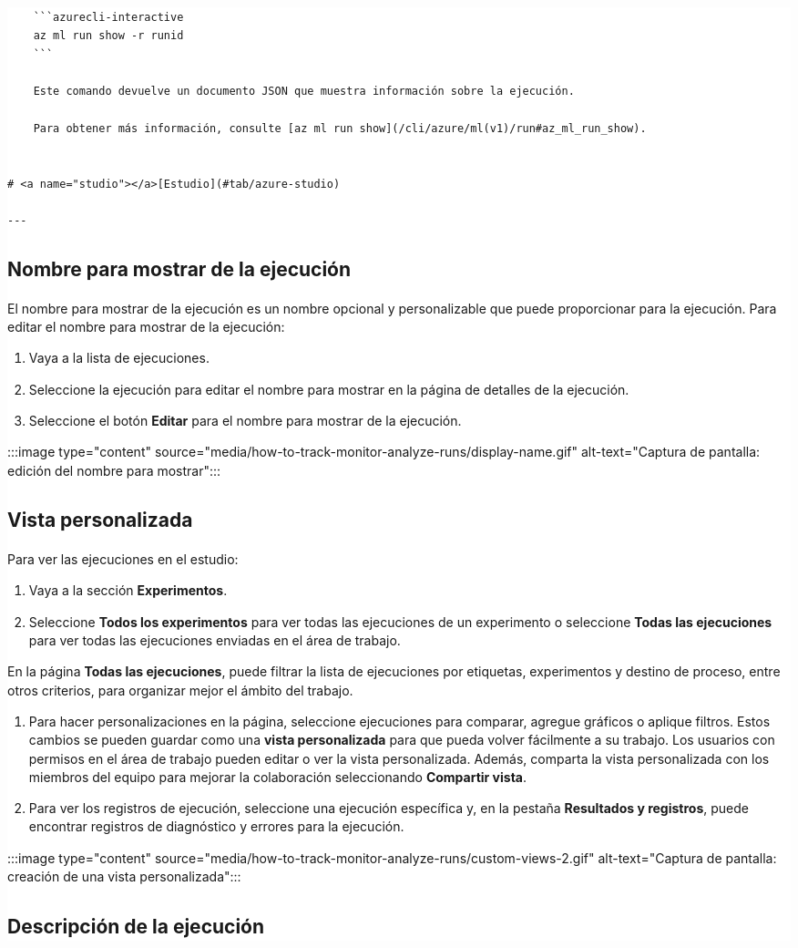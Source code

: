         ```azurecli-interactive
        az ml run show -r runid
        ```
    
        Este comando devuelve un documento JSON que muestra información sobre la ejecución.
    
        Para obtener más información, consulte [az ml run show](/cli/azure/ml(v1)/run#az_ml_run_show).
    
    
    # <a name="studio"></a>[Estudio](#tab/azure-studio)
    
    ---    
   
## <a name="run-display-name"></a>Nombre para mostrar de la ejecución 
El nombre para mostrar de la ejecución es un nombre opcional y personalizable que puede proporcionar para la ejecución. Para editar el nombre para mostrar de la ejecución:

1. Vaya a la lista de ejecuciones. 

2. Seleccione la ejecución para editar el nombre para mostrar en la página de detalles de la ejecución.

3. Seleccione el botón **Editar** para el nombre para mostrar de la ejecución. 

:::image type="content" source="media/how-to-track-monitor-analyze-runs/display-name.gif" alt-text="Captura de pantalla: edición del nombre para mostrar":::

## <a name="custom-view"></a>Vista personalizada 
    
Para ver las ejecuciones en el estudio: 
    
1. Vaya a la sección **Experimentos**.
    
1. Seleccione **Todos los experimentos** para ver todas las ejecuciones de un experimento o seleccione **Todas las ejecuciones** para ver todas las ejecuciones enviadas en el área de trabajo.
    
En la página **Todas las ejecuciones**, puede filtrar la lista de ejecuciones por etiquetas, experimentos y destino de proceso, entre otros criterios, para organizar mejor el ámbito del trabajo.  
    
1. Para hacer personalizaciones en la página, seleccione ejecuciones para comparar, agregue gráficos o aplique filtros. Estos cambios se pueden guardar como una **vista personalizada** para que pueda volver fácilmente a su trabajo. Los usuarios con permisos en el área de trabajo pueden editar o ver la vista personalizada. Además, comparta la vista personalizada con los miembros del equipo para mejorar la colaboración seleccionando **Compartir vista**.   

1. Para ver los registros de ejecución, seleccione una ejecución específica y, en la pestaña **Resultados y registros**, puede encontrar registros de diagnóstico y errores para la ejecución.

:::image type="content" source="media/how-to-track-monitor-analyze-runs/custom-views-2.gif" alt-text="Captura de pantalla: creación de una vista personalizada":::
    

## <a name="run-description"></a>Descripción de la ejecución 
